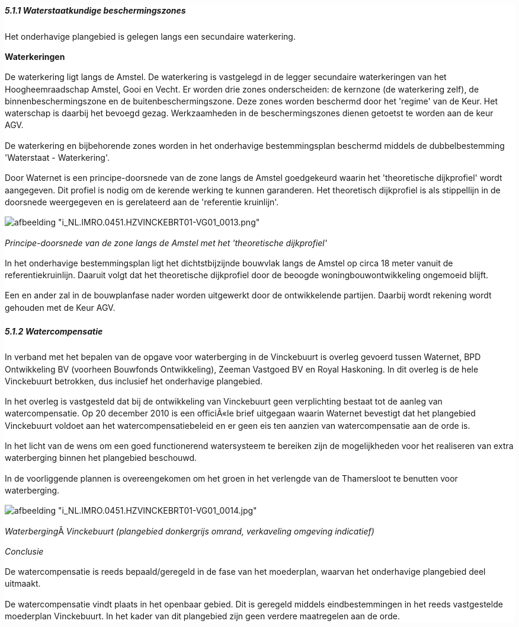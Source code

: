 ##### 5\.1\.1 Waterstaatkundige beschermingszones

Het onderhavige plangebied is gelegen langs een secundaire waterkering.

**Waterkeringen**

De waterkering ligt langs de Amstel. De waterkering is vastgelegd in de legger secundaire waterkeringen van het Hoogheemraadschap Amstel, Gooi en Vecht. Er worden drie zones onderscheiden: de kernzone (de waterkering zelf), de binnenbeschermingszone en de buitenbeschermingszone. Deze zones worden beschermd door het 'regime' van de Keur. Het waterschap is daarbij het bevoegd gezag. Werkzaamheden in de beschermingszones dienen getoetst te worden aan de keur AGV.

De waterkering en bijbehorende zones worden in het onderhavige bestemmingsplan beschermd middels de dubbelbestemming 'Waterstaat \- Waterkering'.

Door Waternet is een principe\-doorsnede van de zone langs de Amstel goedgekeurd waarin het 'theoretische dijkprofiel' wordt aangegeven. Dit profiel is nodig om de kerende werking te kunnen garanderen. Het theoretisch dijkprofiel is als stippellijn in de doorsnede weergegeven en is gerelateerd aan de 'referentie kruinlijn'.

![afbeelding "i_NL.IMRO.0451.HZVINCKEBRT01-VG01_0013.png"](i_NL.IMRO.0451.HZVINCKEBRT01-VG01_0013.png)

*Principe\-doorsnede van de zone langs de Amstel met het 'theoretische dijkprofiel'*

In het onderhavige bestemmingsplan ligt het dichtstbijzijnde bouwvlak langs de Amstel op circa 18 meter vanuit de referentiekruinlijn. Daaruit volgt dat het theoretische dijkprofiel door de beoogde woningbouwontwikkeling ongemoeid blijft.

Een en ander zal in de bouwplanfase nader worden uitgewerkt door de ontwikkelende partijen. Daarbij wordt rekening wordt gehouden met de Keur AGV.

##### 5\.1\.2 Watercompensatie

In verband met het bepalen van de opgave voor waterberging in de Vinckebuurt is overleg gevoerd tussen Waternet, BPD Ontwikkeling BV (voorheen Bouwfonds Ontwikkeling), Zeeman Vastgoed BV en Royal Haskoning. In dit overleg is de hele Vinckebuurt betrokken, dus inclusief het onderhavige plangebied.

In het overleg is vastgesteld dat bij de ontwikkeling van Vinckebuurt geen verplichting bestaat tot de aanleg van watercompensatie. Op 20 december 2010 is een officiÃ«le brief uitgegaan waarin Waternet bevestigt dat het plangebied Vinckebuurt voldoet aan het watercompensatiebeleid en er geen eis ten aanzien van watercompensatie aan de orde is.

In het licht van de wens om een goed functionerend watersysteem te bereiken zijn de mogelijkheden voor het realiseren van extra waterberging binnen het plangebied beschouwd.

In de voorliggende plannen is overeengekomen om het groen in het verlengde van de Thamersloot te benutten voor waterberging.

![afbeelding "i_NL.IMRO.0451.HZVINCKEBRT01-VG01_0014.jpg"](i_NL.IMRO.0451.HZVINCKEBRT01-VG01_0014.jpg)

*Waterberging*Â *Vinckebuurt (plangebied donkergrijs omrand, verkaveling omgeving indicatief)*

*Conclusie*

De watercompensatie is reeds bepaald/geregeld in de fase van het moederplan, waarvan het onderhavige plangebied deel uitmaakt.

De watercompensatie vindt plaats in het openbaar gebied. Dit is geregeld middels eindbestemmingen in het reeds vastgestelde moederplan Vinckebuurt. In het kader van dit plangebied zijn geen verdere maatregelen aan de orde.
